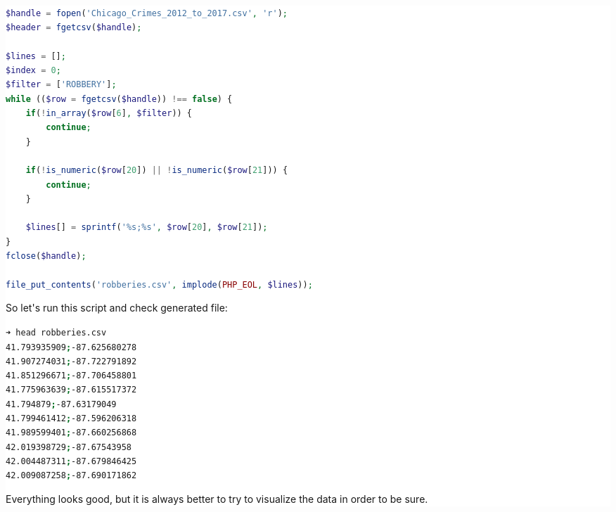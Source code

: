 ```php
$handle = fopen('Chicago_Crimes_2012_to_2017.csv', 'r');
$header = fgetcsv($handle);

$lines = [];
$index = 0;
$filter = ['ROBBERY'];
while (($row = fgetcsv($handle)) !== false) {
    if(!in_array($row[6], $filter)) {
        continue;
    }

    if(!is_numeric($row[20]) || !is_numeric($row[21])) {
        continue;
    }

    $lines[] = sprintf('%s;%s', $row[20], $row[21]);
}
fclose($handle);

file_put_contents('robberies.csv', implode(PHP_EOL, $lines));
```

So let's run this script and check generated file:

```bash
➜ head robberies.csv 
41.793935909;-87.625680278
41.907274031;-87.722791892
41.851296671;-87.706458801
41.775963639;-87.615517372
41.794879;-87.63179049
41.799461412;-87.596206318
41.989599401;-87.660256868
42.019398729;-87.67543958
42.004487311;-87.679846425
42.009087258;-87.690171862
```

Everything looks good, but it is always better to try to visualize the data in order to be sure.
